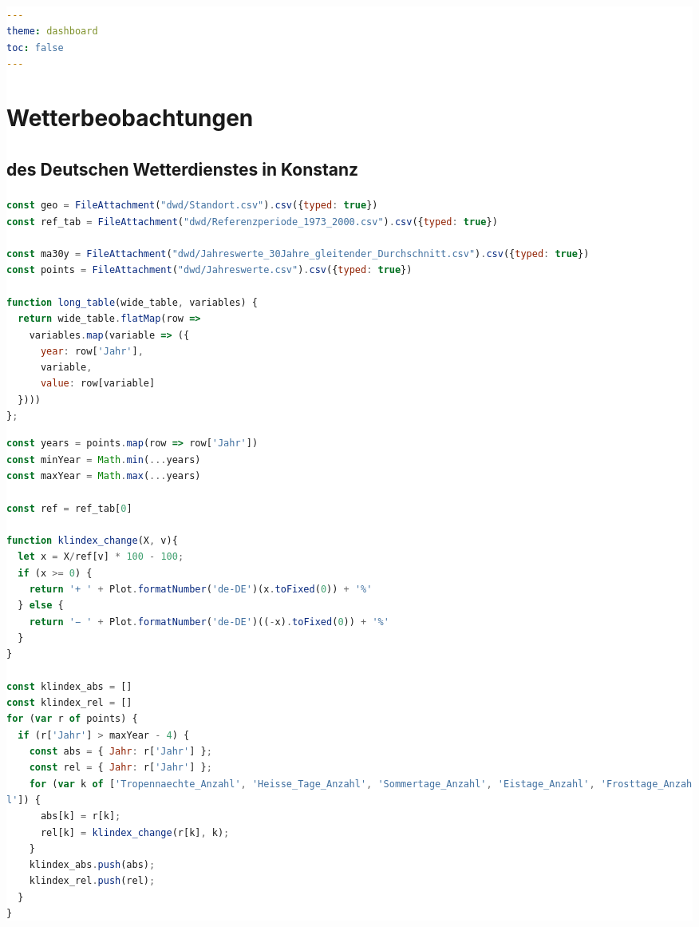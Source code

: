 ```yaml
---
theme: dashboard
toc: false
---
```


<h1>Wetterbeobachtungen</h1>
<h2>des Deutschen Wetterdienstes in Konstanz</h2>

```js
const geo = FileAttachment("dwd/Standort.csv").csv({typed: true})
const ref_tab = FileAttachment("dwd/Referenzperiode_1973_2000.csv").csv({typed: true})

const ma30y = FileAttachment("dwd/Jahreswerte_30Jahre_gleitender_Durchschnitt.csv").csv({typed: true})
const points = FileAttachment("dwd/Jahreswerte.csv").csv({typed: true})

function long_table(wide_table, variables) {
  return wide_table.flatMap(row =>
    variables.map(variable => ({
      year: row['Jahr'],
      variable,
      value: row[variable]
  })))
};
```

```js
const years = points.map(row => row['Jahr'])
const minYear = Math.min(...years)
const maxYear = Math.max(...years)

const ref = ref_tab[0]

function klindex_change(X, v){
  let x = X/ref[v] * 100 - 100;
  if (x >= 0) {
    return '+ ' + Plot.formatNumber('de-DE')(x.toFixed(0)) + '%'
  } else {
    return '− ' + Plot.formatNumber('de-DE')((-x).toFixed(0)) + '%'
  }
}

const klindex_abs = []
const klindex_rel = []
for (var r of points) {
  if (r['Jahr'] > maxYear - 4) {
    const abs = { Jahr: r['Jahr'] };
    const rel = { Jahr: r['Jahr'] };
    for (var k of ['Tropennaechte_Anzahl', 'Heisse_Tage_Anzahl', 'Sommertage_Anzahl', 'Eistage_Anzahl', 'Frosttage_Anzahl']) {
      abs[k] = r[k];
      rel[k] = klindex_change(r[k], k);
    }
    klindex_abs.push(abs);
    klindex_rel.push(rel);
  }
}
```
